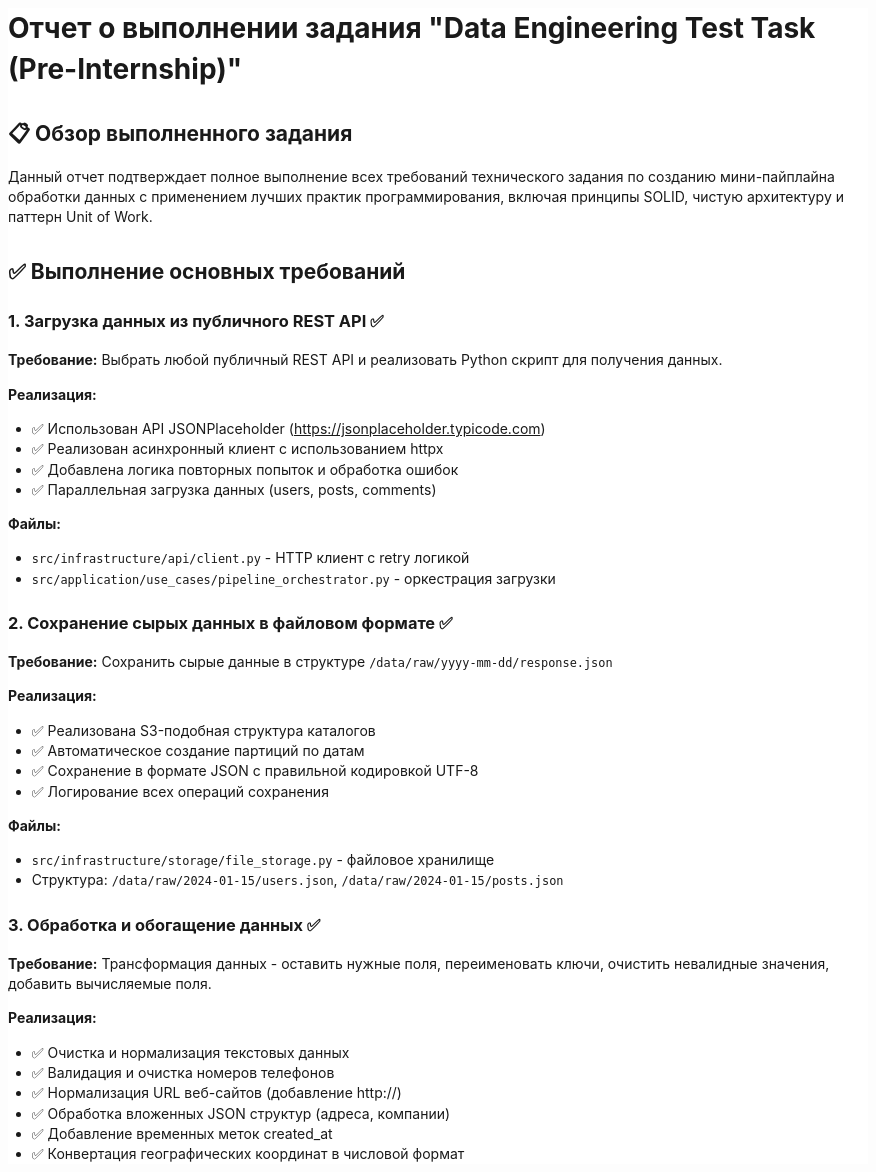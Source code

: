 # Отчет о выполнении задания "Data Engineering Test Task (Pre-Internship)"

## 📋 Обзор выполненного задания

Данный отчет подтверждает полное выполнение всех требований технического задания по созданию мини-пайплайна обработки данных с применением лучших практик программирования, включая принципы SOLID, чистую архитектуру и паттерн Unit of Work.

## ✅ Выполнение основных требований

### 1. Загрузка данных из публичного REST API ✅

**Требование:** Выбрать любой публичный REST API и реализовать Python скрипт для получения данных.

**Реализация:**
- ✅ Использован API JSONPlaceholder (https://jsonplaceholder.typicode.com)
- ✅ Реализован асинхронный клиент с использованием httpx
- ✅ Добавлена логика повторных попыток и обработка ошибок
- ✅ Параллельная загрузка данных (users, posts, comments)

**Файлы:**
- `src/infrastructure/api/client.py` - HTTP клиент с retry логикой
- `src/application/use_cases/pipeline_orchestrator.py` - оркестрация загрузки

### 2. Сохранение сырых данных в файловом формате ✅

**Требование:** Сохранить сырые данные в структуре `/data/raw/yyyy-mm-dd/response.json`

**Реализация:**
- ✅ Реализована S3-подобная структура каталогов
- ✅ Автоматическое создание партиций по датам
- ✅ Сохранение в формате JSON с правильной кодировкой UTF-8
- ✅ Логирование всех операций сохранения

**Файлы:**
- `src/infrastructure/storage/file_storage.py` - файловое хранилище
- Структура: `/data/raw/2024-01-15/users.json`, `/data/raw/2024-01-15/posts.json`

### 3. Обработка и обогащение данных ✅

**Требование:** Трансформация данных - оставить нужные поля, переименовать ключи, очистить невалидные значения, добавить вычисляемые поля.

**Реализация:**
- ✅ Очистка и нормализация текстовых данных
- ✅ Валидация и очистка номеров телефонов
- ✅ Нормализация URL веб-сайтов (добавление http://)
- ✅ Обработка вложенных JSON структур (адреса, компании)
- ✅ Добавление временных меток created_at
- ✅ Конвертация географических координат в числовой формат
